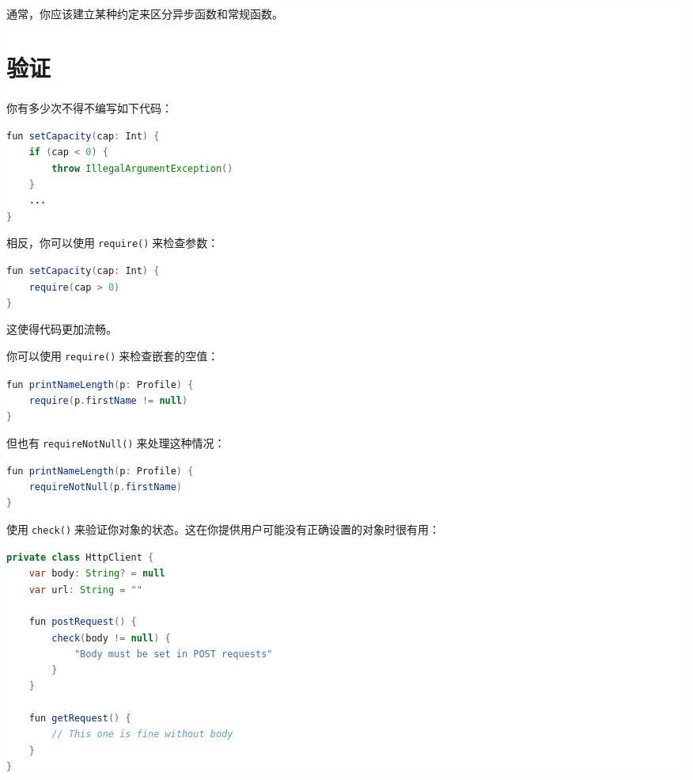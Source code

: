 通常，你应该建立某种约定来区分异步函数和常规函数。

# 验证

你有多少次不得不编写如下代码：

```java
fun setCapacity(cap: Int) {
    if (cap < 0) {
        throw IllegalArgumentException()
    }
    ...
}
```

相反，你可以使用 `require()` 来检查参数：

```java
fun setCapacity(cap: Int) {
    require(cap > 0)
}
```

这使得代码更加流畅。

你可以使用 `require()` 来检查嵌套的空值：

```java
fun printNameLength(p: Profile) {
    require(p.firstName != null)
}
```

但也有 `requireNotNull()` 来处理这种情况：

```java
fun printNameLength(p: Profile) {
    requireNotNull(p.firstName)
}
```

使用 `check()` 来验证你对象的状态。这在你提供用户可能没有正确设置的对象时很有用：

```java
private class HttpClient {
    var body: String? = null
    var url: String = ""

    fun postRequest() {
        check(body != null) {
            "Body must be set in POST requests"
        }
    }

    fun getRequest() {
        // This one is fine without body
    }
}
```
